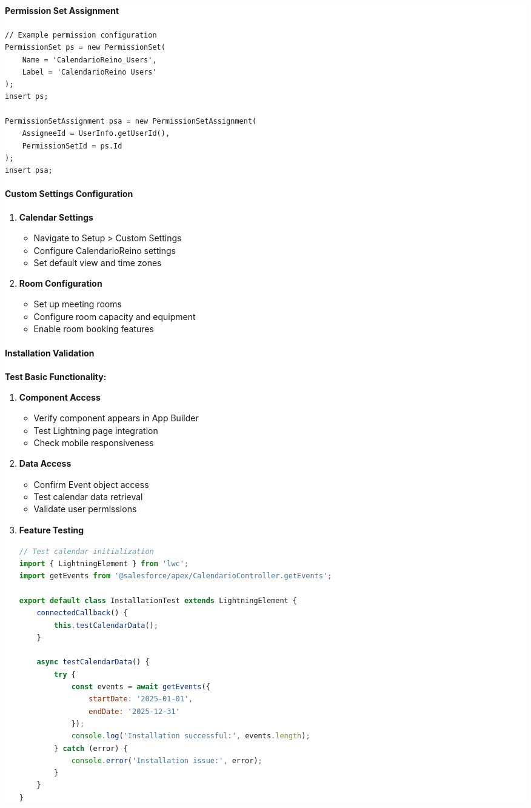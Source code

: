 #### Permission Set Assignment

```apex
// Example permission configuration
PermissionSet ps = new PermissionSet(
    Name = 'CalendarioReino_Users',
    Label = 'CalendarioReino Users'
);
insert ps;

PermissionSetAssignment psa = new PermissionSetAssignment(
    AssigneeId = UserInfo.getUserId(),
    PermissionSetId = ps.Id
);
insert psa;
```

#### Custom Settings Configuration

1. **Calendar Settings**
   - Navigate to Setup > Custom Settings
   - Configure CalendarioReino settings
   - Set default view and time zones

2. **Room Configuration**
   - Set up meeting rooms
   - Configure room capacity and equipment
   - Enable room booking features

#### Installation Validation

**Test Basic Functionality:**

1. **Component Access**
   - Verify component appears in App Builder
   - Test Lightning page integration
   - Check mobile responsiveness

2. **Data Access**
   - Confirm Event object access
   - Test calendar data retrieval
   - Validate user permissions

3. **Feature Testing**
   ```javascript
   // Test calendar initialization
   import { LightningElement } from 'lwc';
   import getEvents from '@salesforce/apex/CalendarioController.getEvents';
   
   export default class InstallationTest extends LightningElement {
       connectedCallback() {
           this.testCalendarData();
       }
       
       async testCalendarData() {
           try {
               const events = await getEvents({
                   startDate: '2025-01-01',
                   endDate: '2025-12-31'
               });
               console.log('Installation successful:', events.length);
           } catch (error) {
               console.error('Installation issue:', error);
           }
       }
   }
   ```
